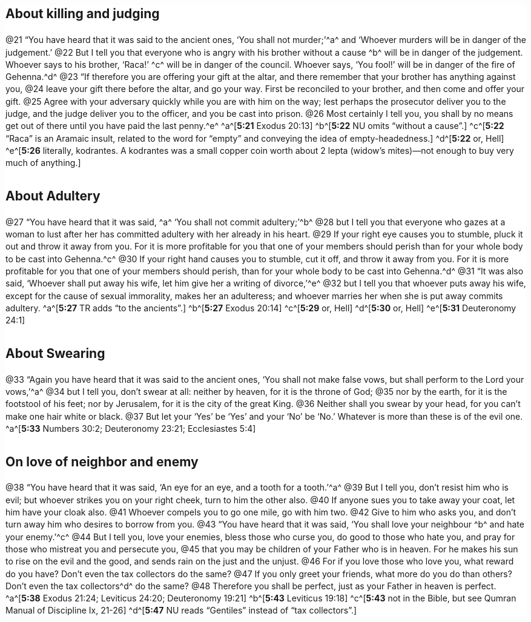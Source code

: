 ## About killing and judging
@21 “You have heard that it was said to the ancient ones, ‘You shall not murder;’^a^ and ‘Whoever murders will be in danger of the judgement.’ @22 But I tell you that everyone who is angry with his brother without a cause ^b^ will be in danger of the judgement. Whoever says to his brother, ‘Raca!’ ^c^ will be in danger of the council. Whoever says, ‘You fool!’ will be in danger of the fire of Gehenna.^d^ @23 “If therefore you are offering your gift at the altar, and there remember that your brother has anything against you, @24 leave your gift there before the altar, and go your way. First be reconciled to your brother, and then come and offer your gift. @25 Agree with your adversary quickly while you are with him on the way; lest perhaps the prosecutor deliver you to the judge, and the judge deliver you to the officer, and you be cast into prison. @26 Most certainly I tell you, you shall by no means get out of there until you have paid the last penny.^e^
^a^[**5:21** Exodus 20:13] ^b^[**5:22** NU omits “without a cause”.] ^c^[**5:22** “Raca” is an Aramaic insult, related to the word for “empty” and conveying the idea of empty-headedness.] ^d^[**5:22** or, Hell] ^e^[**5:26** literally, kodrantes. A kodrantes was a small copper coin worth about 2 lepta (widow’s mites)—not enough to buy very much of anything.]

## About Adultery
@27 “You have heard that it was said, ^a^ ‘You shall not commit adultery;’^b^ @28 but I tell you that everyone who gazes at a woman to lust after her has committed adultery with her already in his heart. @29 If your right eye causes you to stumble, pluck it out and throw it away from you. For it is more profitable for you that one of your members should perish than for your whole body to be cast into Gehenna.^c^ @30 If your right hand causes you to stumble, cut it off, and throw it away from you. For it is more profitable for you that one of your members should perish, than for your whole body to be cast into Gehenna.^d^ @31 “It was also said, ‘Whoever shall put away his wife, let him give her a writing of divorce,’^e^ @32 but I tell you that whoever puts away his wife, except for the cause of sexual immorality, makes her an adulteress; and whoever marries her when she is put away commits adultery.
^a^[**5:27** TR adds “to the ancients”.] ^b^[**5:27** Exodus 20:14] ^c^[**5:29** or, Hell] ^d^[**5:30** or, Hell] ^e^[**5:31** Deuteronomy 24:1]

## About Swearing
@33 “Again you have heard that it was said to the ancient ones, ‘You shall not make false vows, but shall perform to the Lord your vows,’^a^ @34 but I tell you, don’t swear at all: neither by heaven, for it is the throne of God; @35 nor by the earth, for it is the footstool of his feet; nor by Jerusalem, for it is the city of the great King. @36 Neither shall you swear by your head, for you can’t make one hair white or black. @37 But let your ‘Yes’ be ‘Yes’ and your ‘No’ be ‘No.’ Whatever is more than these is of the evil one.
^a^[**5:33** Numbers 30:2; Deuteronomy 23:21; Ecclesiastes 5:4]

## On love of neighbor and enemy
@38 “You have heard that it was said, ‘An eye for an eye, and a tooth for a tooth.’^a^ @39 But I tell you, don’t resist him who is evil; but whoever strikes you on your right cheek, turn to him the other also. @40 If anyone sues you to take away your coat, let him have your cloak also. @41 Whoever compels you to go one mile, go with him two. @42 Give to him who asks you, and don’t turn away him who desires to borrow from you. @43 “You have heard that it was said, ‘You shall love your neighbour ^b^ and hate your enemy.’^c^ @44 But I tell you, love your enemies, bless those who curse you, do good to those who hate you, and pray for those who mistreat you and persecute you, @45 that you may be children of your Father who is in heaven. For he makes his sun to rise on the evil and the good, and sends rain on the just and the unjust. @46 For if you love those who love you, what reward do you have? Don’t even the tax collectors do the same? @47 If you only greet your friends, what more do you do than others? Don’t even the tax collectors^d^ do the same? @48 Therefore you shall be perfect, just as your Father in heaven is perfect.
^a^[**5:38** Exodus 21:24; Leviticus 24:20; Deuteronomy 19:21] ^b^[**5:43** Leviticus 19:18] ^c^[**5:43** not in the Bible, but see Qumran Manual of Discipline Ix, 21-26] ^d^[**5:47** NU reads “Gentiles” instead of “tax collectors”.]
